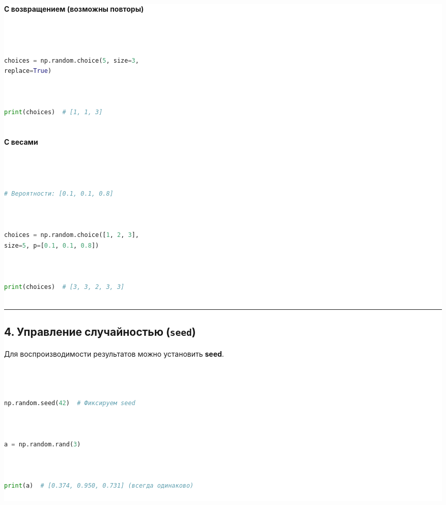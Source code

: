 ```python


```

#### **С возвращением (возможны повторы)**

```python



choices = np.random.choice(5, size=3,
replace=True)



print(choices)  # [1, 1, 3]



```

#### **С весами**

```python



# Вероятности: [0.1, 0.1, 0.8]



choices = np.random.choice([1, 2, 3],
size=5, p=[0.1, 0.1, 0.8])



print(choices)  # [3, 3, 2, 3, 3]



```

---

## **4. Управление случайностью (`seed`)**

Для воспроизводимости результатов
можно установить **seed**.

```python



np.random.seed(42)  # Фиксируем seed



a = np.random.rand(3)



print(a)  # [0.374, 0.950, 0.731] (всегда одинаково)



```